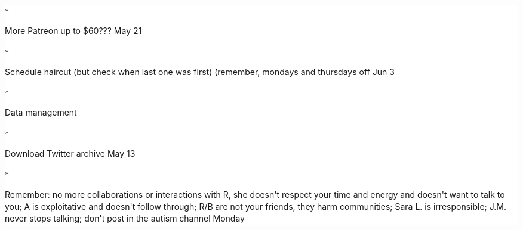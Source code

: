 







	* 


More Patreon up to $60???
May 21









	* 


Schedule haircut (but check when last one was first) (remember, mondays and thursdays off
Jun 3









	* 



Data management







	* 


Download Twitter archive
May 13









	* 


Remember: no more collaborations or interactions with R, she doesn't respect your time and energy and doesn't want to talk to you; A is exploitative and doesn't follow through; R/B are not your friends, they harm communities; Sara L. is irresponsible; J.M. never stops talking; don't post in the autism channel
Monday









